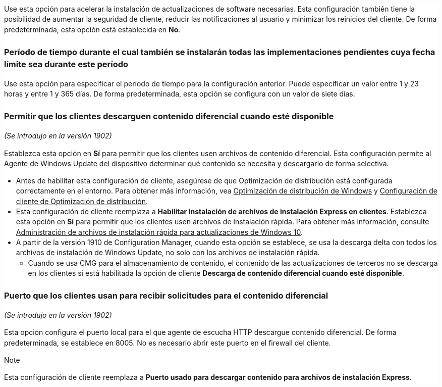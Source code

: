 Use esta opción para acelerar la instalación de actualizaciones de software necesarias. Esta configuración también tiene la posibilidad de aumentar la seguridad de cliente, reducir las notificaciones al usuario y minimizar los reinicios del cliente. De forma predeterminada, esta opción está establecida en **No**.  

### <a name="period-of-time-for-which-all-pending-deployments-with-deadline-in-this-time-will-also-be-installed"></a>Período de tiempo durante el cual también se instalarán todas las implementaciones pendientes cuya fecha límite sea durante este período

Use esta opción para especificar el período de tiempo para la configuración anterior. Puede especificar un valor entre 1 y 23 horas y entre 1 y 365 días. De forma predeterminada, esta opción se configura con un valor de siete días.  

### <a name="allow-clients-to-download-delta-content-when-available"></a>Permitir que los clientes descarguen contenido diferencial cuando esté disponible

*(Se introdujo en la versión 1902)*

Establezca esta opción en **Sí** para permitir que los clientes usen archivos de contenido diferencial. Esta configuración permite al Agente de Windows Update del dispositivo determinar qué contenido se necesita y descargarlo de forma selectiva. 

- Antes de habilitar esta configuración de cliente, asegúrese de que Optimización de distribución está configurada correctamente en el entorno. Para obtener más información, vea [Optimización de distribución de Windows](../../../sum/deploy-use/optimize-windows-10-update-delivery.md#windows-delivery-optimization) y [Configuración de cliente de Optimización de distribución](#delivery-optimization).
 - Esta configuración de cliente reemplaza a **Habilitar instalación de archivos de instalación Express en clientes**. Establezca esta opción en **Sí** para permitir que los clientes usen archivos de instalación rápida. Para obtener más información, consulte [Administración de archivos de instalación rápida para actualizaciones de Windows 10](../../../sum/deploy-use/manage-express-installation-files-for-windows-10-updates.md).
 - A partir de la versión 1910 de Configuration Manager, cuando esta opción se establece, se usa la descarga delta con todos los archivos de instalación de Windows Update, no solo con los archivos de instalación rápida.
    - Cuando se usa CMG para el almacenamiento de contenido, el contenido de las actualizaciones de terceros no se descarga en los clientes si está habilitada la opción de cliente **Descarga de contenido diferencial cuando esté disponible**. <!--6598587--> 


### <a name="port-that-clients-use-to-receive-requests-for-delta-content"></a>Puerto que los clientes usan para recibir solicitudes para el contenido diferencial

*(Se introdujo en la versión 1902)*

Esta opción configura el puerto local para el que agente de escucha HTTP descargue contenido diferencial. De forma predeterminada, se establece en 8005. No es necesario abrir este puerto en el firewall del cliente. 

> [!NOTE]
>Esta configuración de cliente reemplaza a **Puerto usado para descargar contenido para archivos de instalación Express**.
